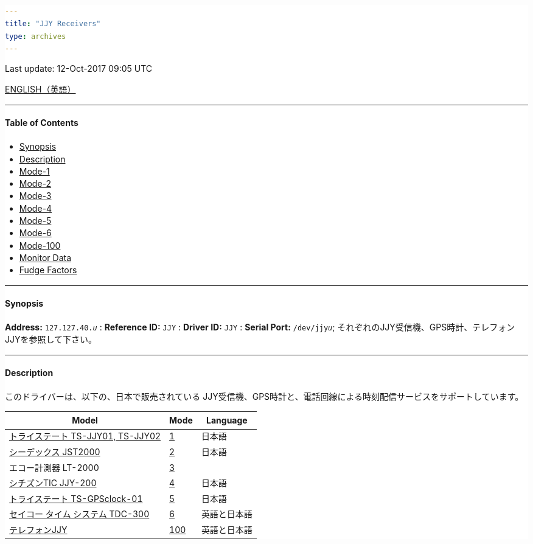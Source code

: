 ```yaml
---
title: "JJY Receivers"
type: archives
---
```

Last update: 12-Oct-2017 09:05 UTC
       
[ENGLISH（英語）](/archives/drivers/driver40/)

* * *

#### Table of Contents

*   [Synopsis](/archives/drivers/driver40-ja/#synopsis)
*   [Description](/archives/drivers/driver40-ja/#description)
*   [Mode-1](/archives/drivers/driver40-ja/#mode-1)
*   [Mode-2](/archives/drivers/driver40-ja/#mode-2)
*   [Mode-3](/archives/drivers/driver40-ja/#mode-3)
*   [Mode-4](/archives/drivers/driver40-ja/#mode-4)
*   [Mode-5](/archives/drivers/driver40-ja/#mode-5)
*   [Mode-6](/archives/drivers/driver40-ja/#mode-6)
*   [Mode-100](/archives/drivers/driver40-ja/#mode-100)
*   [Monitor Data](/archives/drivers/driver40-ja/#monitor-data)
*   [Fudge Factors](/archives/drivers/driver40-ja/#fudge-factors)

* * *

#### Synopsis

**Address:** <code>127.127.40._u_</code>
: **Reference ID:** `JJY`
: **Driver ID:** `JJY`
: **Serial Port:** <code>/dev/jjy*u*</code>; それぞれのJJY受信機、GPS時計、テレフォンJJYを参照して下さい。

* * *

#### Description

このドライバーは、以下の、日本で販売されている JJY受信機、GPS時計と、電話回線による時刻配信サービスをサポートしています。

| Model | Mode | Language |
| ----- | ----- | ----- |
| [トライステート   TS-JJY01, TS-JJY02](http://www.tristate.ne.jp/) | [1](/archives/drivers/driver40-ja/#mode-1) | 日本語 |
| [シーデックス   JST2000](http://www.c-dex.co.jp/) | [2](/archives/drivers/driver40-ja/#mode-2) | 日本語 | 
| エコー計測器   LT-2000 | [3](/archives/drivers/driver40-ja/#mode-3) | |
| [シチズンTIC   JJY-200](https://tic.citizen.co.jp/index.html) | [4](/archives/drivers/driver40-ja/#mode-4) | 日本語 |
| [トライステート   TS-GPSclock-01](http://www.tristate.ne.jp/) | [5](/archives/drivers/driver40-ja/#mode-5) | 日本語 |
| [セイコー タイム システム   TDC-300](http://www.seiko-sts.co.jp/) | [6](/archives/drivers/driver40-ja/#mode-6) | 英語と日本語 |
[テレフォンJJY](https://jjy.nict.go.jp/) | [100](/archives/drivers/driver40-ja/#mode-100) | 英語と日本語 |
